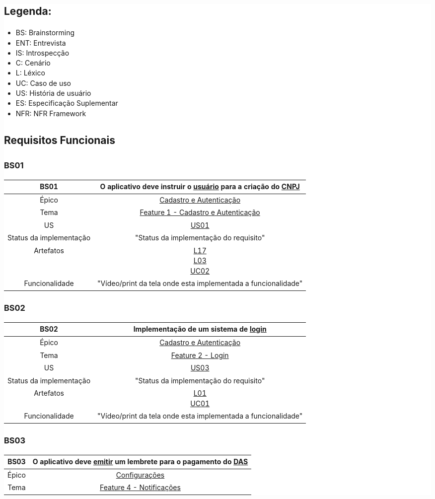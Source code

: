 </center>

## <a>Legenda:</a>

- BS: Brainstorming
- ENT: Entrevista
- IS: Introspecção
- C: Cenário
- L: Léxico
- UC: Caso de uso
- US: História de usuário
- ES: Especificação Suplementar
- NFR: NFR Framework

## <a>Requisitos Funcionais</a>
### <a>BS01</a>

|          BS01           |                             O aplicativo deve instruir o [usuário](https://requisitos-de-software.github.io/2022.2-MEI/Modelagem/Lexicos/#l17-usuario) para a criação do [CNPJ](https://requisitos-de-software.github.io/2022.2-MEI/Modelagem/Lexicos/#l03-cnpj)                             |
| :---------------------: | :------------------------------------------------------------------------------------------------------------------------------------------------------------------------------------------------------------------------------------------------------------------------------------------: |
|          Épico          |                                                                       [Cadastro e Autenticação](https://requisitos-de-software.github.io/2022.2-MEI/Modelagem/Agil/BacklogDoProduto/#epico-1-cadastro-e-autenticacao)                                                                        |
|          Tema           |                                                                 [Feature 1 - Cadastro e Autenticação](https://requisitos-de-software.github.io/2022.2-MEI/Modelagem/Agil/BacklogDoProduto/#epico-1-cadastro-e-autenticacao)                                                                  |
|           US            |                                                                                                 [US01](https://requisitos-de-software.github.io/2022.2-MEI/Modelagem/UserCases/#11-cadastro)                                                                                                 |
| Status da implementação |                                                                                                                            "Status da implementação do requisito"                                                                                                                            |
|        Artefatos        | [L17](https://requisitos-de-software.github.io/2022.2-MEI/Modelagem/Lexicos/#l17-usuario)<br> [L03](https://requisitos-de-software.github.io/2022.2-MEI/Modelagem/Lexicos/#l03-cnpj)<br> [UC02](https://requisitos-de-software.github.io/2022.2-MEI/Modelagem/CasosdeUso/#uc02-cadastro)<br> |
|     Funcionalidade      |                                                                                                                "Vídeo/print da tela onde esta implementada a funcionalidade"                                                                                                                 |

### <a>BS02</a>

|          BS02           |                                      Implementação de um sistema de [login](https://requisitos-de-software.github.io/2022.2-MEI/Modelagem/Lexicos/#l01-acessar)                                      |
| :---------------------: | :--------------------------------------------------------------------------------------------------------------------------------------------------------------------------------------------------: |
|          Épico          |                           [Cadastro e Autenticação](https://requisitos-de-software.github.io/2022.2-MEI/Modelagem/Agil/BacklogDoProduto/#epico-1-cadastro-e-autenticacao)                            |
|          Tema           |                              [Feature 2 - Login](https://requisitos-de-software.github.io/2022.2-MEI/Modelagem/Agil/BacklogDoProduto/#epico-1-cadastro-e-autenticacao)                               |
|           US            |                                                      [US03](https://requisitos-de-software.github.io/2022.2-MEI/Modelagem/UserCases/#21-login)                                                       |
| Status da implementação |                                                                                "Status da implementação do requisito"                                                                                |
|        Artefatos        | [L01](https://requisitos-de-software.github.io/2022.2-MEI/Modelagem/Lexicos/#l01-acessar)<br> [UC01](https://requisitos-de-software.github.io/2022.2-MEI/Modelagem/CasosdeUso/#uc01-fazer-login)<br> |
|     Funcionalidade      |                                                                    "Vídeo/print da tela onde esta implementada a funcionalidade"                                                                     |

### <a>BS03</a>

|          BS03           |                            O aplicativo deve [emitir](https://requisitos-de-software.github.io/2022.2-MEI/Modelagem/Lexicos/#l09-emitir) um lembrete para o pagamento do [DAS](https://requisitos-de-software.github.io/2022.2-MEI/Modelagem/Lexicos/#l07-das)                             |
| :---------------------: | :----------------------------------------------------------------------------------------------------------------------------------------------------------------------------------------------------------------------------------------------------------------------------------------: |
|          Épico          |                                                                                [Configurações](https://requisitos-de-software.github.io/2022.2-MEI/Modelagem/Agil/BacklogDoProduto/#epico-2-configuracoes)                                                                                 |
|          Tema           |                                                                           [Feature 4 - Notificações](https://requisitos-de-software.github.io/2022.2-MEI/Modelagem/Agil/BacklogDoProduto/#epico-2-configuracoes)                                                                           |